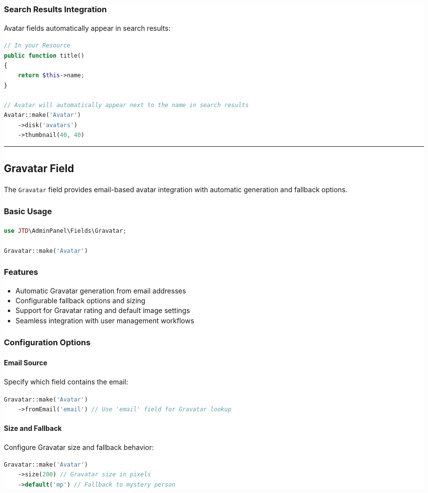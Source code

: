 ### Search Results Integration

Avatar fields automatically appear in search results:

```php
// In your Resource
public function title()
{
    return $this->name;
}

// Avatar will automatically appear next to the name in search results
Avatar::make('Avatar')
    ->disk('avatars')
    ->thumbnail(40, 40)
```

---

## Gravatar Field

The `Gravatar` field provides email-based avatar integration with automatic generation and fallback options.

### Basic Usage

```php
use JTD\AdminPanel\Fields\Gravatar;

Gravatar::make('Avatar')
```

### Features

- Automatic Gravatar generation from email addresses
- Configurable fallback options and sizing
- Support for Gravatar rating and default image settings
- Seamless integration with user management workflows

### Configuration Options

#### Email Source
Specify which field contains the email:

```php
Gravatar::make('Avatar')
    ->fromEmail('email') // Use 'email' field for Gravatar lookup
```

#### Size and Fallback
Configure Gravatar size and fallback behavior:

```php
Gravatar::make('Avatar')
    ->size(200) // Gravatar size in pixels
    ->default('mp') // Fallback to mystery person
```
